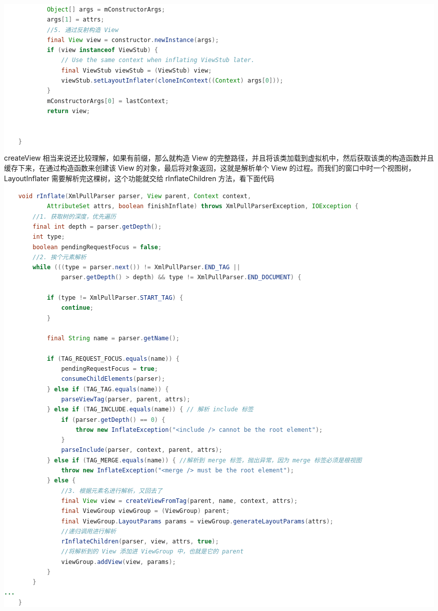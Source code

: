 ```java
            Object[] args = mConstructorArgs;
            args[1] = attrs;
            //5. 通过反射构造 View
            final View view = constructor.newInstance(args);
            if (view instanceof ViewStub) {
                // Use the same context when inflating ViewStub later.
                final ViewStub viewStub = (ViewStub) view;
                viewStub.setLayoutInflater(cloneInContext((Context) args[0]));
            }
            mConstructorArgs[0] = lastContext;
            return view;


    }
```

createView 相当来说还比较理解，如果有前缀，那么就构造 View 的完整路径，并且将该类加载到虚拟机中，然后获取该类的构造函数并且缓存下来，在通过构造函数来创建该 View 的对象，最后将对象返回，这就是解析单个 View 的过程。而我们的窗口中时一个视图树， LayoutInflater 需要解析完这棵树，这个功能就交给 rInflateChildren 方法，看下面代码

```java
    void rInflate(XmlPullParser parser, View parent, Context context,
            AttributeSet attrs, boolean finishInflate) throws XmlPullParserException, IOException {
        //1. 获取树的深度，优先遍历
        final int depth = parser.getDepth();
        int type;
        boolean pendingRequestFocus = false;
        //2. 挨个元素解析
        while (((type = parser.next()) != XmlPullParser.END_TAG ||
                parser.getDepth() > depth) && type != XmlPullParser.END_DOCUMENT) {

            if (type != XmlPullParser.START_TAG) {
                continue;
            }

            final String name = parser.getName();

            if (TAG_REQUEST_FOCUS.equals(name)) {
                pendingRequestFocus = true;
                consumeChildElements(parser);
            } else if (TAG_TAG.equals(name)) {
                parseViewTag(parser, parent, attrs);
            } else if (TAG_INCLUDE.equals(name)) { // 解析 include 标签
                if (parser.getDepth() == 0) {
                    throw new InflateException("<include /> cannot be the root element");
                }
                parseInclude(parser, context, parent, attrs);
            } else if (TAG_MERGE.equals(name)) { //解析到 merge 标签，抛出异常，因为 merge 标签必须是根视图
                throw new InflateException("<merge /> must be the root element");
            } else {
                //3. 根据元素名进行解析，又回去了
                final View view = createViewFromTag(parent, name, context, attrs);
                final ViewGroup viewGroup = (ViewGroup) parent;
                final ViewGroup.LayoutParams params = viewGroup.generateLayoutParams(attrs);
                //递归调用进行解析
                rInflateChildren(parser, view, attrs, true);
                //将解析到的 View 添加进 ViewGroup 中，也就是它的 parent
                viewGroup.addView(view, params);
            }
        }
...
    }
```
